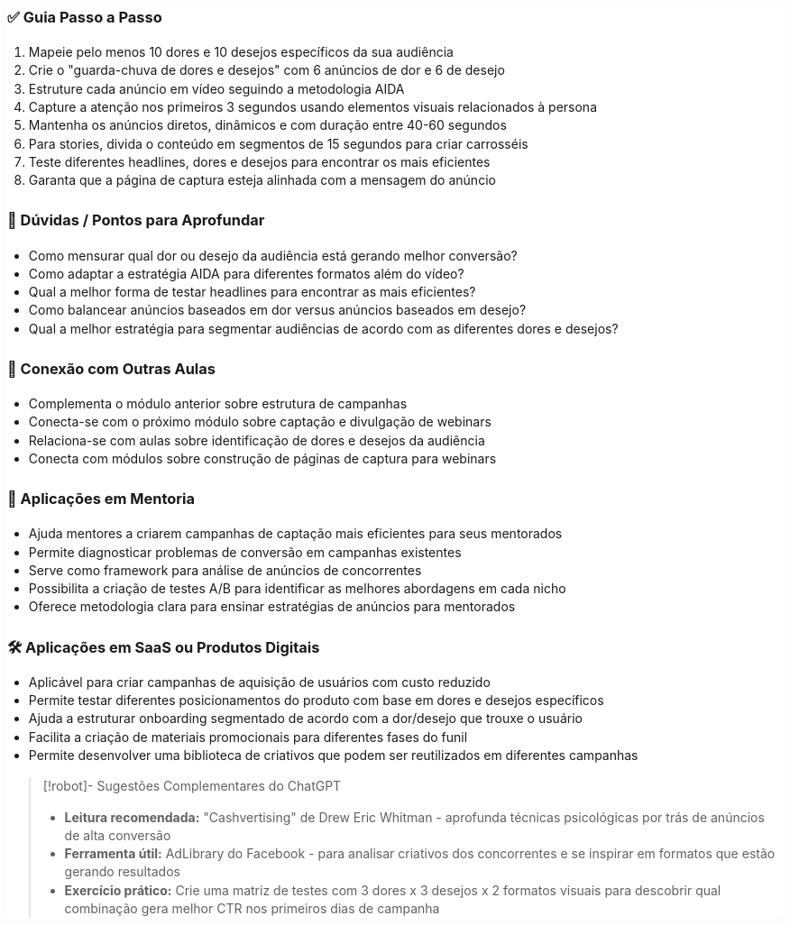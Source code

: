 ### ✅ Guia Passo a Passo

1. Mapeie pelo menos 10 dores e 10 desejos específicos da sua audiência
2. Crie o "guarda-chuva de dores e desejos" com 6 anúncios de dor e 6 de desejo
3. Estruture cada anúncio em vídeo seguindo a metodologia AIDA
4. Capture a atenção nos primeiros 3 segundos usando elementos visuais relacionados à persona
5. Mantenha os anúncios diretos, dinâmicos e com duração entre 40-60 segundos
6. Para stories, divida o conteúdo em segmentos de 15 segundos para criar carrosséis
7. Teste diferentes headlines, dores e desejos para encontrar os mais eficientes
8. Garanta que a página de captura esteja alinhada com a mensagem do anúncio

### 🔎 Dúvidas / Pontos para Aprofundar

- Como mensurar qual dor ou desejo da audiência está gerando melhor conversão?
- Como adaptar a estratégia AIDA para diferentes formatos além do vídeo?
- Qual a melhor forma de testar headlines para encontrar as mais eficientes?
- Como balancear anúncios baseados em dor versus anúncios baseados em desejo?
- Qual a melhor estratégia para segmentar audiências de acordo com as diferentes dores e desejos?

### 🧩 Conexão com Outras Aulas

- Complementa o módulo anterior sobre estrutura de campanhas
- Conecta-se com o próximo módulo sobre captação e divulgação de webinars
- Relaciona-se com aulas sobre identificação de dores e desejos da audiência
- Conecta com módulos sobre construção de páginas de captura para webinars

### 💼 Aplicações em Mentoria

- Ajuda mentores a criarem campanhas de captação mais eficientes para seus mentorados
- Permite diagnosticar problemas de conversão em campanhas existentes
- Serve como framework para análise de anúncios de concorrentes
- Possibilita a criação de testes A/B para identificar as melhores abordagens em cada nicho
- Oferece metodologia clara para ensinar estratégias de anúncios para mentorados

### 🛠️ Aplicações em SaaS ou Produtos Digitais

- Aplicável para criar campanhas de aquisição de usuários com custo reduzido
- Permite testar diferentes posicionamentos do produto com base em dores e desejos específicos
- Ajuda a estruturar onboarding segmentado de acordo com a dor/desejo que trouxe o usuário
- Facilita a criação de materiais promocionais para diferentes fases do funil
- Permite desenvolver uma biblioteca de criativos que podem ser reutilizados em diferentes campanhas

> [!robot]- Sugestões Complementares do ChatGPT
> 
> - **Leitura recomendada:** "Cashvertising" de Drew Eric Whitman - aprofunda técnicas psicológicas por trás de anúncios de alta conversão
> - **Ferramenta útil:** AdLibrary do Facebook - para analisar criativos dos concorrentes e se inspirar em formatos que estão gerando resultados
> - **Exercício prático:** Crie uma matriz de testes com 3 dores x 3 desejos x 2 formatos visuais para descobrir qual combinação gera melhor CTR nos primeiros dias de campanha
